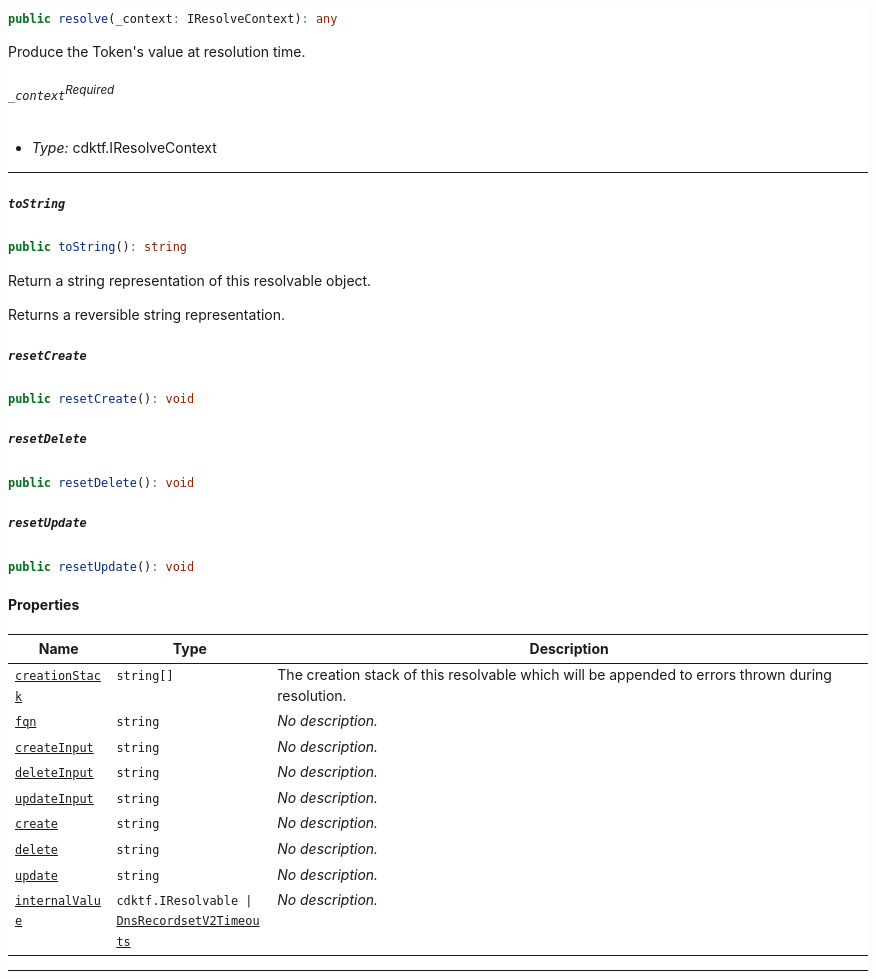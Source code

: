 ```typescript
public resolve(_context: IResolveContext): any
```

Produce the Token's value at resolution time.

###### `_context`<sup>Required</sup> <a name="_context" id="@cdktf/provider-opentelekomcloud.dnsRecordsetV2.DnsRecordsetV2TimeoutsOutputReference.resolve.parameter._context"></a>

- *Type:* cdktf.IResolveContext

---

##### `toString` <a name="toString" id="@cdktf/provider-opentelekomcloud.dnsRecordsetV2.DnsRecordsetV2TimeoutsOutputReference.toString"></a>

```typescript
public toString(): string
```

Return a string representation of this resolvable object.

Returns a reversible string representation.

##### `resetCreate` <a name="resetCreate" id="@cdktf/provider-opentelekomcloud.dnsRecordsetV2.DnsRecordsetV2TimeoutsOutputReference.resetCreate"></a>

```typescript
public resetCreate(): void
```

##### `resetDelete` <a name="resetDelete" id="@cdktf/provider-opentelekomcloud.dnsRecordsetV2.DnsRecordsetV2TimeoutsOutputReference.resetDelete"></a>

```typescript
public resetDelete(): void
```

##### `resetUpdate` <a name="resetUpdate" id="@cdktf/provider-opentelekomcloud.dnsRecordsetV2.DnsRecordsetV2TimeoutsOutputReference.resetUpdate"></a>

```typescript
public resetUpdate(): void
```


#### Properties <a name="Properties" id="Properties"></a>

| **Name** | **Type** | **Description** |
| --- | --- | --- |
| <code><a href="#@cdktf/provider-opentelekomcloud.dnsRecordsetV2.DnsRecordsetV2TimeoutsOutputReference.property.creationStack">creationStack</a></code> | <code>string[]</code> | The creation stack of this resolvable which will be appended to errors thrown during resolution. |
| <code><a href="#@cdktf/provider-opentelekomcloud.dnsRecordsetV2.DnsRecordsetV2TimeoutsOutputReference.property.fqn">fqn</a></code> | <code>string</code> | *No description.* |
| <code><a href="#@cdktf/provider-opentelekomcloud.dnsRecordsetV2.DnsRecordsetV2TimeoutsOutputReference.property.createInput">createInput</a></code> | <code>string</code> | *No description.* |
| <code><a href="#@cdktf/provider-opentelekomcloud.dnsRecordsetV2.DnsRecordsetV2TimeoutsOutputReference.property.deleteInput">deleteInput</a></code> | <code>string</code> | *No description.* |
| <code><a href="#@cdktf/provider-opentelekomcloud.dnsRecordsetV2.DnsRecordsetV2TimeoutsOutputReference.property.updateInput">updateInput</a></code> | <code>string</code> | *No description.* |
| <code><a href="#@cdktf/provider-opentelekomcloud.dnsRecordsetV2.DnsRecordsetV2TimeoutsOutputReference.property.create">create</a></code> | <code>string</code> | *No description.* |
| <code><a href="#@cdktf/provider-opentelekomcloud.dnsRecordsetV2.DnsRecordsetV2TimeoutsOutputReference.property.delete">delete</a></code> | <code>string</code> | *No description.* |
| <code><a href="#@cdktf/provider-opentelekomcloud.dnsRecordsetV2.DnsRecordsetV2TimeoutsOutputReference.property.update">update</a></code> | <code>string</code> | *No description.* |
| <code><a href="#@cdktf/provider-opentelekomcloud.dnsRecordsetV2.DnsRecordsetV2TimeoutsOutputReference.property.internalValue">internalValue</a></code> | <code>cdktf.IResolvable \| <a href="#@cdktf/provider-opentelekomcloud.dnsRecordsetV2.DnsRecordsetV2Timeouts">DnsRecordsetV2Timeouts</a></code> | *No description.* |

---